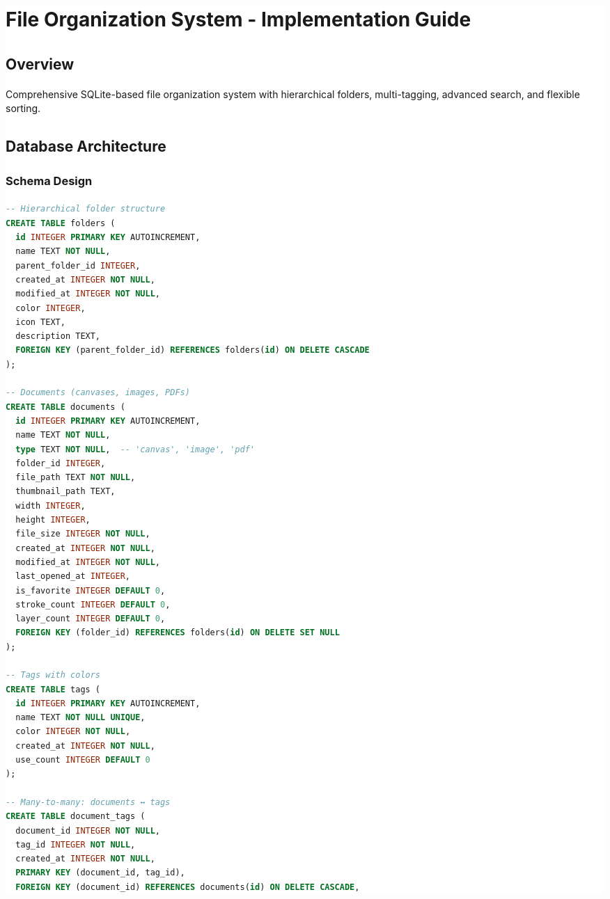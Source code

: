 # File Organization System - Implementation Guide

## Overview

Comprehensive SQLite-based file organization system with hierarchical folders, multi-tagging, advanced search, and flexible sorting.

## Database Architecture

### Schema Design

```sql
-- Hierarchical folder structure
CREATE TABLE folders (
  id INTEGER PRIMARY KEY AUTOINCREMENT,
  name TEXT NOT NULL,
  parent_folder_id INTEGER,
  created_at INTEGER NOT NULL,
  modified_at INTEGER NOT NULL,
  color INTEGER,
  icon TEXT,
  description TEXT,
  FOREIGN KEY (parent_folder_id) REFERENCES folders(id) ON DELETE CASCADE
);

-- Documents (canvases, images, PDFs)
CREATE TABLE documents (
  id INTEGER PRIMARY KEY AUTOINCREMENT,
  name TEXT NOT NULL,
  type TEXT NOT NULL,  -- 'canvas', 'image', 'pdf'
  folder_id INTEGER,
  file_path TEXT NOT NULL,
  thumbnail_path TEXT,
  width INTEGER,
  height INTEGER,
  file_size INTEGER NOT NULL,
  created_at INTEGER NOT NULL,
  modified_at INTEGER NOT NULL,
  last_opened_at INTEGER,
  is_favorite INTEGER DEFAULT 0,
  stroke_count INTEGER DEFAULT 0,
  layer_count INTEGER DEFAULT 0,
  FOREIGN KEY (folder_id) REFERENCES folders(id) ON DELETE SET NULL
);

-- Tags with colors
CREATE TABLE tags (
  id INTEGER PRIMARY KEY AUTOINCREMENT,
  name TEXT NOT NULL UNIQUE,
  color INTEGER NOT NULL,
  created_at INTEGER NOT NULL,
  use_count INTEGER DEFAULT 0
);

-- Many-to-many: documents ↔ tags
CREATE TABLE document_tags (
  document_id INTEGER NOT NULL,
  tag_id INTEGER NOT NULL,
  created_at INTEGER NOT NULL,
  PRIMARY KEY (document_id, tag_id),
  FOREIGN KEY (document_id) REFERENCES documents(id) ON DELETE CASCADE,
```